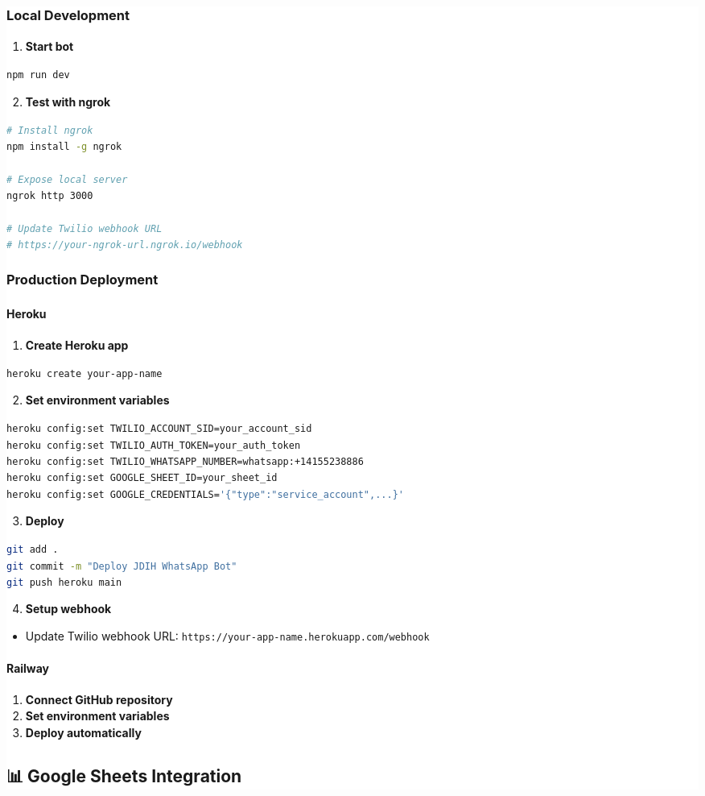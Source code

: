 ### Local Development

1. **Start bot**
```bash
npm run dev
```

2. **Test with ngrok**
```bash
# Install ngrok
npm install -g ngrok

# Expose local server
ngrok http 3000

# Update Twilio webhook URL
# https://your-ngrok-url.ngrok.io/webhook
```

### Production Deployment

#### Heroku

1. **Create Heroku app**
```bash
heroku create your-app-name
```

2. **Set environment variables**
```bash
heroku config:set TWILIO_ACCOUNT_SID=your_account_sid
heroku config:set TWILIO_AUTH_TOKEN=your_auth_token
heroku config:set TWILIO_WHATSAPP_NUMBER=whatsapp:+14155238886
heroku config:set GOOGLE_SHEET_ID=your_sheet_id
heroku config:set GOOGLE_CREDENTIALS='{"type":"service_account",...}'
```

3. **Deploy**
```bash
git add .
git commit -m "Deploy JDIH WhatsApp Bot"
git push heroku main
```

4. **Setup webhook**
- Update Twilio webhook URL: `https://your-app-name.herokuapp.com/webhook`

#### Railway

1. **Connect GitHub repository**
2. **Set environment variables**
3. **Deploy automatically**

## 📊 Google Sheets Integration
